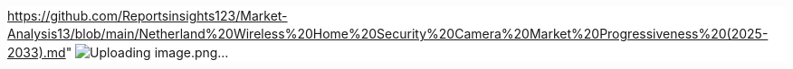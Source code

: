 <a href=https://github.com/Reportsinsights123/Market-Analysis13/blob/main/Netherland%20Wireless%20Home%20Security%20Camera%20Market%20Progressiveness%20(2025-2033).md>https://github.com/Reportsinsights123/Market-Analysis13/blob/main/Netherland%20Wireless%20Home%20Security%20Camera%20Market%20Progressiveness%20(2025-2033).md</a>"
![Uploading image.png…]()
